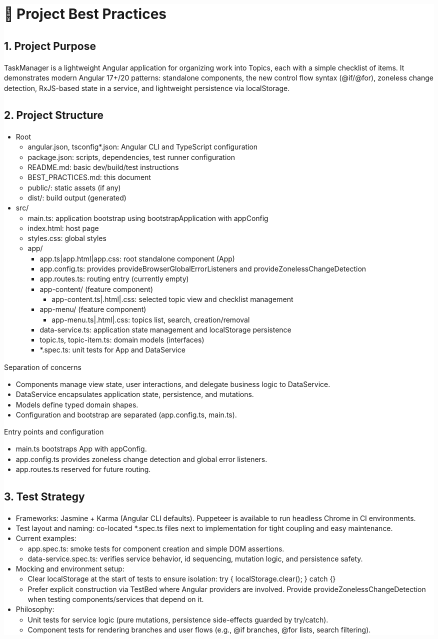 # 📘 Project Best Practices

## 1. Project Purpose
TaskManager is a lightweight Angular application for organizing work into Topics, each with a simple checklist of items. It demonstrates modern Angular 17+/20 patterns: standalone components, the new control flow syntax (@if/@for), zoneless change detection, RxJS-based state in a service, and lightweight persistence via localStorage.

## 2. Project Structure
- Root
  - angular.json, tsconfig*.json: Angular CLI and TypeScript configuration
  - package.json: scripts, dependencies, test runner configuration
  - README.md: basic dev/build/test instructions
  - BEST_PRACTICES.md: this document
  - public/: static assets (if any)
  - dist/: build output (generated)
- src/
  - main.ts: application bootstrap using bootstrapApplication with appConfig
  - index.html: host page
  - styles.css: global styles
  - app/
    - app.ts|app.html|app.css: root standalone component (App)
    - app.config.ts: provides provideBrowserGlobalErrorListeners and provideZonelessChangeDetection
    - app.routes.ts: routing entry (currently empty)
    - app-content/ (feature component)
      - app-content.ts|.html|.css: selected topic view and checklist management
    - app-menu/ (feature component)
      - app-menu.ts|.html|.css: topics list, search, creation/removal
    - data-service.ts: application state management and localStorage persistence
    - topic.ts, topic-item.ts: domain models (interfaces)
    - *.spec.ts: unit tests for App and DataService

Separation of concerns
- Components manage view state, user interactions, and delegate business logic to DataService.
- DataService encapsulates application state, persistence, and mutations.
- Models define typed domain shapes.
- Configuration and bootstrap are separated (app.config.ts, main.ts).

Entry points and configuration
- main.ts bootstraps App with appConfig.
- app.config.ts provides zoneless change detection and global error listeners.
- app.routes.ts reserved for future routing.

## 3. Test Strategy
- Frameworks: Jasmine + Karma (Angular CLI defaults). Puppeteer is available to run headless Chrome in CI environments.
- Test layout and naming: co-located *.spec.ts files next to implementation for tight coupling and easy maintenance.
- Current examples:
  - app.spec.ts: smoke tests for component creation and simple DOM assertions.
  - data-service.spec.ts: verifies service behavior, id sequencing, mutation logic, and persistence safety.
- Mocking and environment setup:
  - Clear localStorage at the start of tests to ensure isolation: try { localStorage.clear(); } catch {}
  - Prefer explicit construction via TestBed where Angular providers are involved. Provide provideZonelessChangeDetection when testing components/services that depend on it.
- Philosophy:
  - Unit tests for service logic (pure mutations, persistence side-effects guarded by try/catch).
  - Component tests for rendering branches and user flows (e.g., @if branches, @for lists, search filtering).
